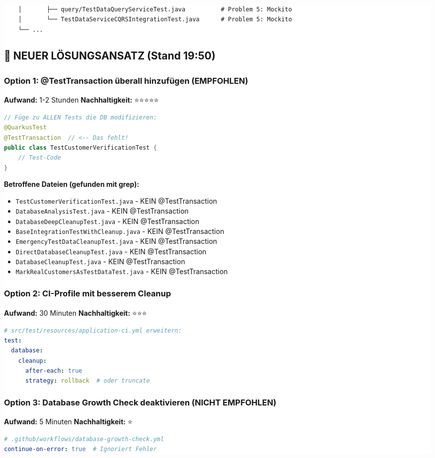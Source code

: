 ```
    │       ├── query/TestDataQueryServiceTest.java          # Problem 5: Mockito
    │       └── TestDataServiceCQRSIntegrationTest.java      # Problem 5: Mockito
    └── ...
```

## 🚀 NEUER LÖSUNGSANSATZ (Stand 19:50)

### Option 1: @TestTransaction überall hinzufügen (EMPFOHLEN)
**Aufwand:** 1-2 Stunden
**Nachhaltigkeit:** ⭐⭐⭐⭐⭐

```java
// Füge zu ALLEN Tests die DB modifizieren:
@QuarkusTest
@TestTransaction  // <-- Das fehlt!
public class TestCustomerVerificationTest {
    // Test-Code
}
```

**Betroffene Dateien (gefunden mit grep):**
- `TestCustomerVerificationTest.java` - KEIN @TestTransaction
- `DatabaseAnalysisTest.java` - KEIN @TestTransaction
- `DatabaseDeepCleanupTest.java` - KEIN @TestTransaction
- `BaseIntegrationTestWithCleanup.java` - KEIN @TestTransaction
- `EmergencyTestDataCleanupTest.java` - KEIN @TestTransaction
- `DirectDatabaseCleanupTest.java` - KEIN @TestTransaction
- `DatabaseCleanupTest.java` - KEIN @TestTransaction
- `MarkRealCustomersAsTestDataTest.java` - KEIN @TestTransaction

### Option 2: CI-Profile mit besserem Cleanup
**Aufwand:** 30 Minuten
**Nachhaltigkeit:** ⭐⭐⭐

```yaml
# src/test/resources/application-ci.yml erweitern:
test:
  database:
    cleanup:
      after-each: true
      strategy: rollback  # oder truncate
```

### Option 3: Database Growth Check deaktivieren (NICHT EMPFOHLEN)
**Aufwand:** 5 Minuten
**Nachhaltigkeit:** ⭐

```yaml
# .github/workflows/database-growth-check.yml
continue-on-error: true  # Ignoriert Fehler
```
